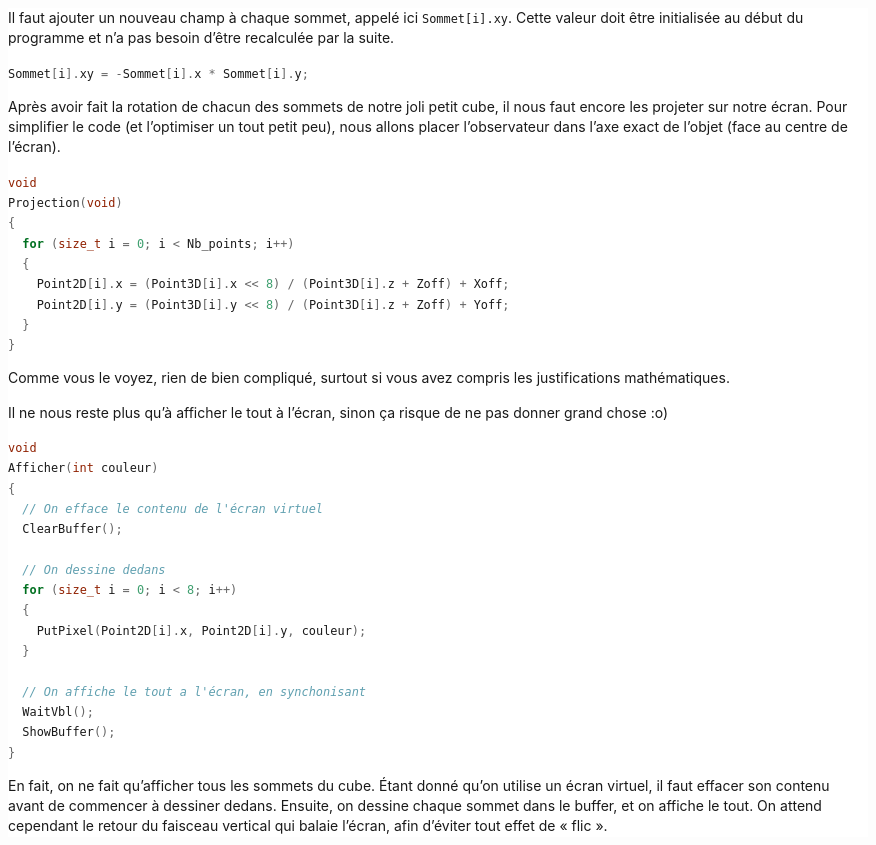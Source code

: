 ```C

```

Il faut ajouter un nouveau champ à chaque sommet, appelé ici `Sommet[i].xy`.
Cette valeur doit être initialisée au début du programme et n’a pas besoin d’être recalculée par la suite.

```C
Sommet[i].xy = -Sommet[i].x * Sommet[i].y;
```

Après avoir fait la rotation de chacun des sommets de notre joli petit cube, il nous faut encore les projeter sur notre écran.
Pour simplifier le code (et l’optimiser un tout petit peu), nous allons placer l’observateur dans l’axe exact de l’objet (face au centre de l’écran).

```C
void
Projection(void)
{
  for (size_t i = 0; i < Nb_points; i++)
  {
    Point2D[i].x = (Point3D[i].x << 8) / (Point3D[i].z + Zoff) + Xoff;
    Point2D[i].y = (Point3D[i].y << 8) / (Point3D[i].z + Zoff) + Yoff;
  }
}   
```

Comme vous le voyez, rien de bien compliqué, surtout si vous avez compris les justifications mathématiques.

Il ne nous reste plus qu’à afficher le tout à l’écran, sinon ça risque de ne pas donner grand chose :o)

```C
void
Afficher(int couleur)
{
  // On efface le contenu de l'écran virtuel
  ClearBuffer();

  // On dessine dedans
  for (size_t i = 0; i < 8; i++)
  {
    PutPixel(Point2D[i].x, Point2D[i].y, couleur);
  }

  // On affiche le tout a l'écran, en synchonisant
  WaitVbl();
  ShowBuffer();
}
```

En fait, on ne fait qu’afficher tous les sommets du cube.
Étant donné qu’on utilise un écran virtuel, il faut effacer son contenu avant de commencer à dessiner dedans.
Ensuite, on dessine chaque sommet dans le buffer, et on affiche le tout.
On attend cependant le retour du faisceau vertical qui balaie l’écran, afin d’éviter tout effet de « flic ».
